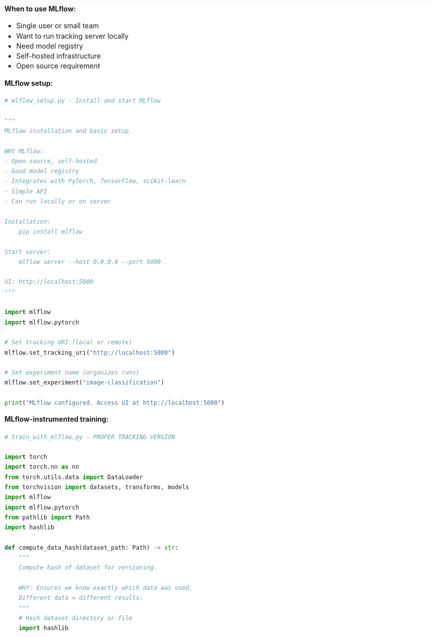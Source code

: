 **When to use MLflow:**
- Single user or small team
- Want to run tracking server locally
- Need model registry
- Self-hosted infrastructure
- Open source requirement

**MLflow setup:**

```python
# mlflow_setup.py - Install and start MLflow

"""
MLflow installation and basic setup.

WHY MLflow:
- Open source, self-hosted
- Good model registry
- Integrates with PyTorch, TensorFlow, scikit-learn
- Simple API
- Can run locally or on server

Installation:
    pip install mlflow

Start server:
    mlflow server --host 0.0.0.0 --port 5000

UI: http://localhost:5000
"""

import mlflow
import mlflow.pytorch

# Set tracking URI (local or remote)
mlflow.set_tracking_uri("http://localhost:5000")

# Set experiment name (organizes runs)
mlflow.set_experiment("image-classification")

print("MLflow configured. Access UI at http://localhost:5000")
```

**MLflow-instrumented training:**

```python
# train_with_mlflow.py - PROPER TRACKING VERSION

import torch
import torch.nn as nn
from torch.utils.data import DataLoader
from torchvision import datasets, transforms, models
import mlflow
import mlflow.pytorch
from pathlib import Path
import hashlib

def compute_data_hash(dataset_path: Path) -> str:
    """
    Compute hash of dataset for versioning.

    WHY: Ensures we know exactly which data was used.
    Different data = different results.
    """
    # Hash dataset directory or file
    import hashlib
```